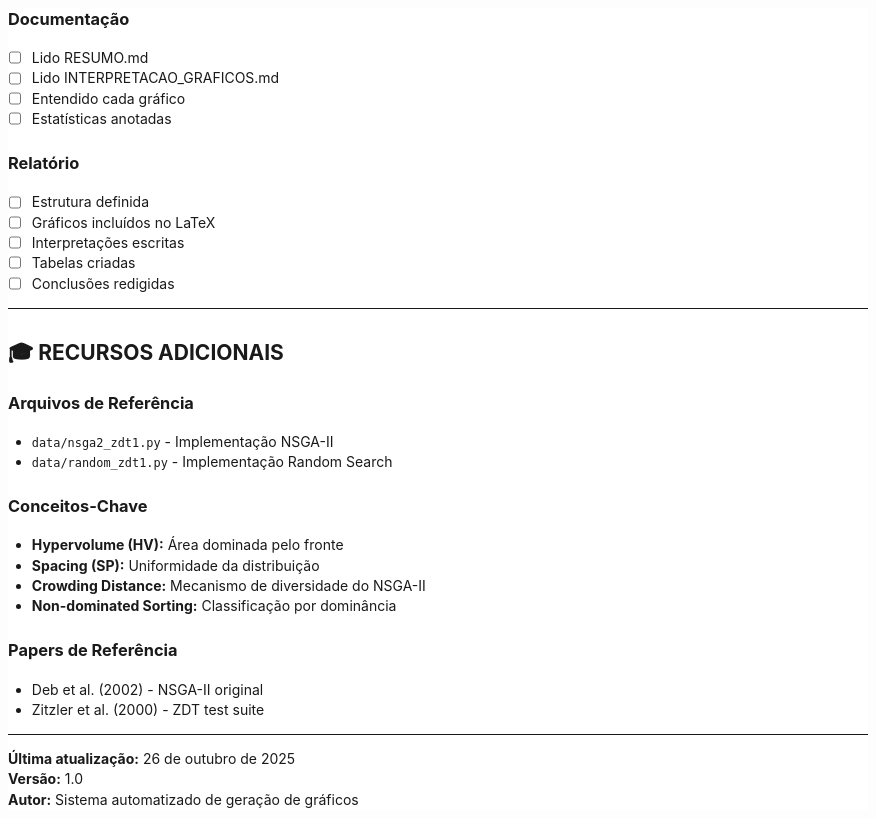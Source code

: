 ### Documentação
- [ ] Lido RESUMO.md
- [ ] Lido INTERPRETACAO_GRAFICOS.md
- [ ] Entendido cada gráfico
- [ ] Estatísticas anotadas

### Relatório
- [ ] Estrutura definida
- [ ] Gráficos incluídos no LaTeX
- [ ] Interpretações escritas
- [ ] Tabelas criadas
- [ ] Conclusões redigidas

---

## 🎓 RECURSOS ADICIONAIS

### Arquivos de Referência
- `data/nsga2_zdt1.py` - Implementação NSGA-II
- `data/random_zdt1.py` - Implementação Random Search

### Conceitos-Chave
- **Hypervolume (HV):** Área dominada pelo fronte
- **Spacing (SP):** Uniformidade da distribuição
- **Crowding Distance:** Mecanismo de diversidade do NSGA-II
- **Non-dominated Sorting:** Classificação por dominância

### Papers de Referência
- Deb et al. (2002) - NSGA-II original
- Zitzler et al. (2000) - ZDT test suite

---

**Última atualização:** 26 de outubro de 2025  
**Versão:** 1.0  
**Autor:** Sistema automatizado de geração de gráficos
